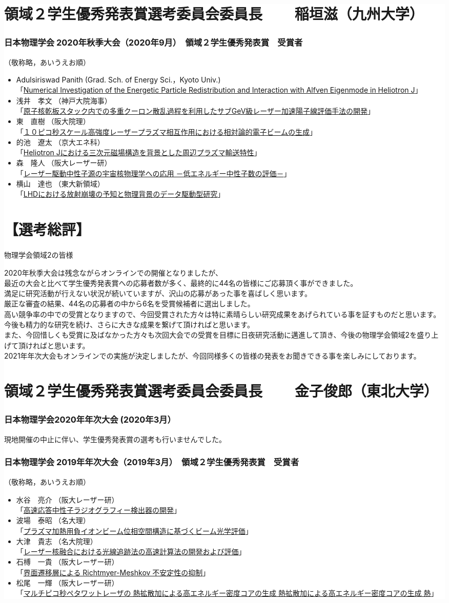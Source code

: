 # 領域２学生優秀発表賞選考委員会委員長 　　稲垣滋（九州大学）  
  

### 日本物理学会 2020年秋季大会（2020年9月）　領域２学生優秀発表賞　受賞者
（敬称略，あいうえお順）

 - Adulsiriswad Panith (Grad. Sch. of Energy Sci.，Kyoto Univ.)  
 「[Numerical Investigation of the Energetic Particle Redistribution and Interaction with Alfven Eigenmode in Heliotron J](pdf2/2020/202009summary_Adulsiriswad.pdf)」  
 - 浅井　孝文 （神戸大院海事）  
 「[原子核乾板スタック内での多重クーロン散乱過程を利用したサブGeV級レーザー加速陽子線評価手法の開発](pdf2/2020/202009summary_Asai.pdf)」  
 - 東　直樹 （阪大院理）  
 「[１０ピコ秒スケール高強度レーザープラズマ相互作用における相対論的電子ビームの生成](pdf2/2020/202009summary_Higashi.pdf)」  
 - 的池　遼太 （京大エネ科）  
 「[Heliotron Jにおける三次元磁場構造を背景とした周辺プラズマ輸送特性](pdf2/2020/202009summary_Matoike.pdf)」  
 - 森　隆人 （阪大レーザー研）  
 「[レーザー駆動中性子源の宇宙核物理学への応用 －低エネルギー中性子数の評価－](pdf2/2020/202009summary_Mori.pdf)」  
 - 横山　達也 （東大新領域）  
 「[LHDにおける放射崩壊の予知と物理背景のデータ駆動型研究](pdf2/2020/202009summary_Yokoyama.pdf)」  

# 【選考総評】 

物理学会領域2の皆様  


2020年秋季大会は残念ながらオンラインでの開催となりましたが、  
最近の大会と比べて学生優秀発表賞への応募者数が多く、最終的に44名の皆様にご応募頂く事ができました。  
満足に研究活動が行えない状況が続いていますが、沢山の応募があった事を喜ばしく思います。  
厳正な審査の結果、44名の応募者の中から6名を受賞候補者に選出しました。  
高い競争率の中での受賞となりますので、今回受賞された方々は特に素晴らしい研究成果をあげられている事を証すものだと思います。  
今後も精力的な研究を続け、さらに大きな成果を繋げて頂ければと思います。  
また、今回惜しくも受賞に及ばなかった方々も次回大会での受賞を目標に日夜研究活動に邁進して頂き、今後の物理学会領域2を盛り上げて頂ければと思います。  
2021年年次大会もオンラインでの実施が決定しましたが、今回同様多くの皆様の発表をお聞きできる事を楽しみにしております。

# 領域２学生優秀発表賞選考委員会委員長 　　金子俊郎（東北大学）

 
### 日本物理学会2020年年次大会 (2020年3月）

現地開催の中止に伴い、学生優秀発表賞の選考も行いませんでした。

### 日本物理学会 2019年年次大会（2019年3月）　領域２学生優秀発表賞　受賞者
（敬称略，あいうえお順）

- 水谷　亮介 （阪大レーザー研）  
 「[高速応答中性子ラジオグラフィー検出器の開発](pdf2/2019/201909summary_Mizutani.pdf)」  
- 波場　泰昭 （名大理）   
 「[プラズマ加熱用負イオンビーム位相空間構造に基づくビーム光学評価](pdf2/2019/201909summary_Haba.pdf)」  
- 大津　貴志 （名大院理）  
 「[レーザー核融合における光線追跡法の高速計算法の開発および評価](pdf2/2019/201909summary_Ohtsu.pdf)」  
- 石榑　一貴 （阪大レーザー研）  
 「[界面遷移層による Richtmyer-Meshkov 不安定性の抑制](pdf2/2019/201909summary_Ishigure.pdf)」   
- 松尾　一輝 （阪大レーザー研）  
 「[マルチピコ秒ペタワットレーザの 熱拡散加による高エネルギー密度コアの生成 熱拡散加による高エネルギー密度コアの生成 熱](pdf2/2019/201909summary_Matsuo.pdf)」
